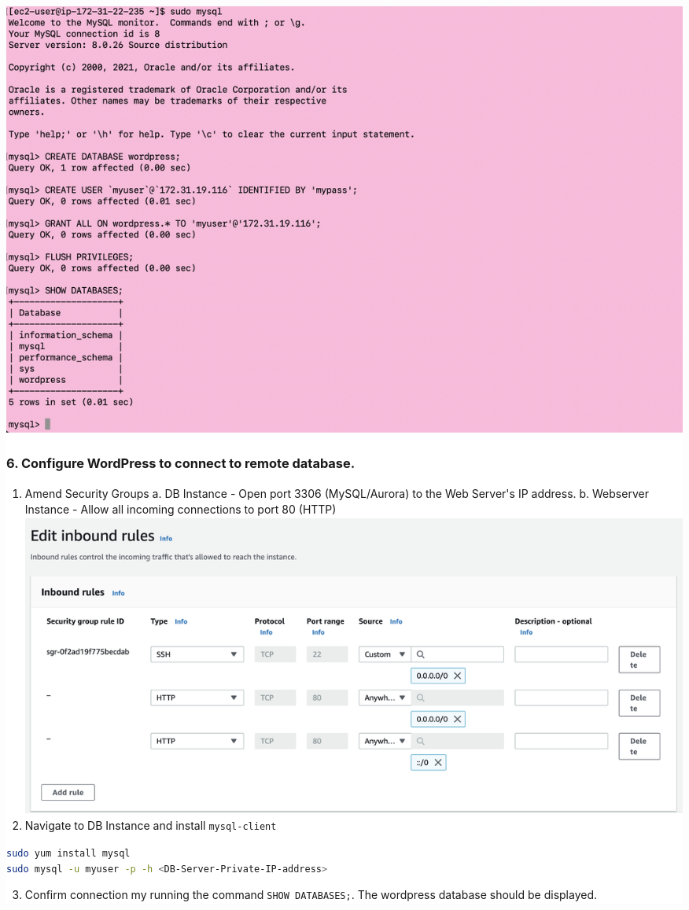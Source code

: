 ![configure db](/Project6/images/db_config.png)

### 6. Configure WordPress to connect to remote database.
1. Amend Security Groups 
    a. DB Instance - Open port 3306 (MySQL/Aurora) to the Web Server's IP address. 
    b. Webserver Instance - Allow all incoming connections to port 80 (HTTP)
![webserver sg](/Project6/images/webserver_sg.png)
2. Navigate to DB Instance and install `mysql-client`
```bash
sudo yum install mysql
sudo mysql -u myuser -p -h <DB-Server-Private-IP-address>
```
3. Confirm connection my running the command `SHOW DATABASES;`. The wordpress database should be displayed.